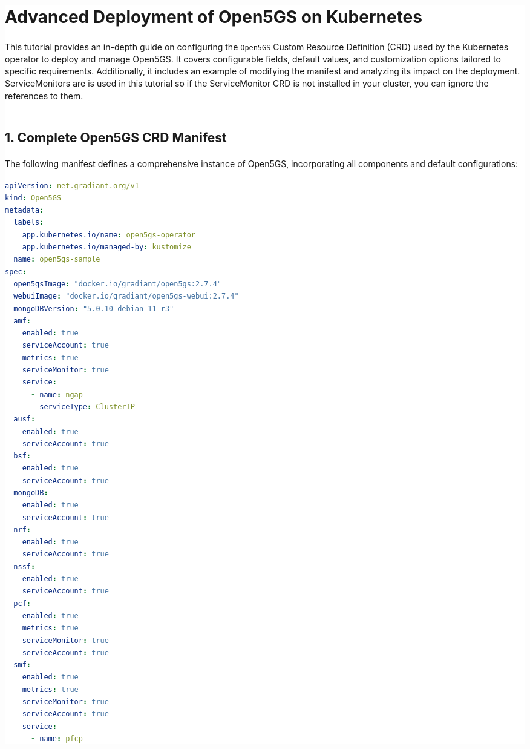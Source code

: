 # Advanced Deployment of Open5GS on Kubernetes

This tutorial provides an in-depth guide on configuring the `Open5GS` Custom Resource Definition (CRD) used by the Kubernetes operator to deploy and manage Open5GS. It covers configurable fields, default values, and customization options tailored to specific requirements. Additionally, it includes an example of modifying the manifest and analyzing its impact on the deployment. ServiceMonitors are is used in this tutorial so if the ServiceMonitor CRD is not installed in your cluster, you can ignore the references to them.


---

## 1. Complete Open5GS CRD Manifest

The following manifest defines a comprehensive instance of Open5GS, incorporating all components and default configurations:

```yaml
apiVersion: net.gradiant.org/v1
kind: Open5GS
metadata:
  labels:
    app.kubernetes.io/name: open5gs-operator
    app.kubernetes.io/managed-by: kustomize
  name: open5gs-sample
spec:
  open5gsImage: "docker.io/gradiant/open5gs:2.7.4"
  webuiImage: "docker.io/gradiant/open5gs-webui:2.7.4"
  mongoDBVersion: "5.0.10-debian-11-r3"
  amf:
    enabled: true
    serviceAccount: true
    metrics: true
    serviceMonitor: true
    service:
      - name: ngap
        serviceType: ClusterIP
  ausf:
    enabled: true
    serviceAccount: true
  bsf:
    enabled: true
    serviceAccount: true
  mongoDB:
    enabled: true
    serviceAccount: true
  nrf:
    enabled: true
    serviceAccount: true
  nssf:
    enabled: true
    serviceAccount: true
  pcf:
    enabled: true
    metrics: true
    serviceMonitor: true
    serviceAccount: true
  smf:
    enabled: true
    metrics: true
    serviceMonitor: true
    serviceAccount: true
    service:
      - name: pfcp
```